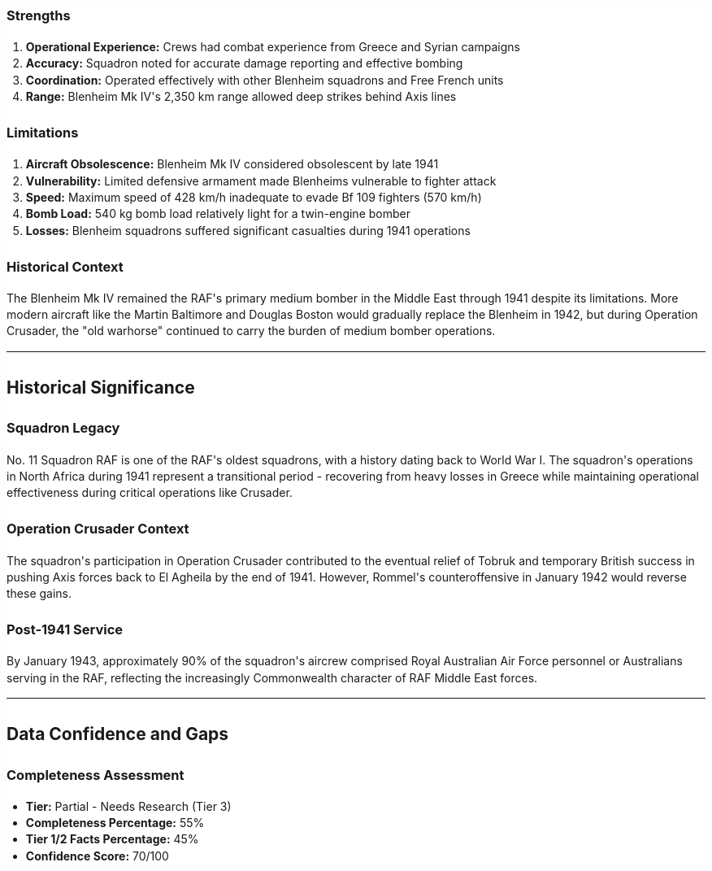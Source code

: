 ### Strengths
1. **Operational Experience:** Crews had combat experience from Greece and Syrian campaigns
2. **Accuracy:** Squadron noted for accurate damage reporting and effective bombing
3. **Coordination:** Operated effectively with other Blenheim squadrons and Free French units
4. **Range:** Blenheim Mk IV's 2,350 km range allowed deep strikes behind Axis lines

### Limitations
1. **Aircraft Obsolescence:** Blenheim Mk IV considered obsolescent by late 1941
2. **Vulnerability:** Limited defensive armament made Blenheims vulnerable to fighter attack
3. **Speed:** Maximum speed of 428 km/h inadequate to evade Bf 109 fighters (570 km/h)
4. **Bomb Load:** 540 kg bomb load relatively light for a twin-engine bomber
5. **Losses:** Blenheim squadrons suffered significant casualties during 1941 operations

### Historical Context
The Blenheim Mk IV remained the RAF's primary medium bomber in the Middle East through 1941 despite its limitations. More modern aircraft like the Martin Baltimore and Douglas Boston would gradually replace the Blenheim in 1942, but during Operation Crusader, the "old warhorse" continued to carry the burden of medium bomber operations.

---

## Historical Significance

### Squadron Legacy
No. 11 Squadron RAF is one of the RAF's oldest squadrons, with a history dating back to World War I. The squadron's operations in North Africa during 1941 represent a transitional period - recovering from heavy losses in Greece while maintaining operational effectiveness during critical operations like Crusader.

### Operation Crusader Context
The squadron's participation in Operation Crusader contributed to the eventual relief of Tobruk and temporary British success in pushing Axis forces back to El Agheila by the end of 1941. However, Rommel's counteroffensive in January 1942 would reverse these gains.

### Post-1941 Service
By January 1943, approximately 90% of the squadron's aircrew comprised Royal Australian Air Force personnel or Australians serving in the RAF, reflecting the increasingly Commonwealth character of RAF Middle East forces.

---

## Data Confidence and Gaps

### Completeness Assessment
- **Tier:** Partial - Needs Research (Tier 3)
- **Completeness Percentage:** 55%
- **Tier 1/2 Facts Percentage:** 45%
- **Confidence Score:** 70/100
